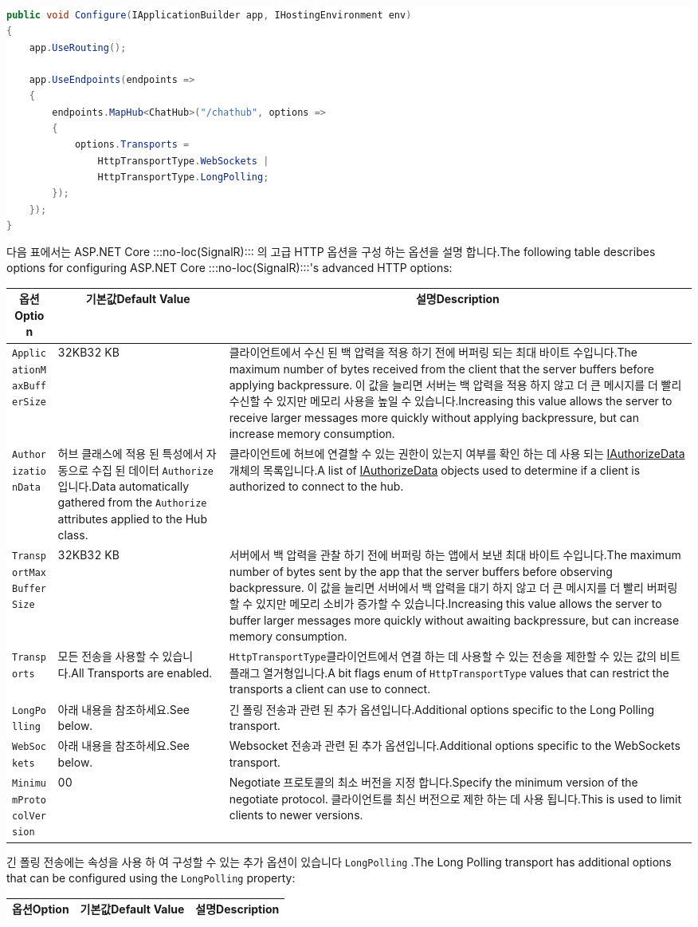 ```csharp
public void Configure(IApplicationBuilder app, IHostingEnvironment env)
{
    app.UseRouting();

    app.UseEndpoints(endpoints =>
    {
        endpoints.MapHub<ChatHub>("/chathub", options =>
        {
            options.Transports =
                HttpTransportType.WebSockets |
                HttpTransportType.LongPolling;
        });
    });
}
```

<span data-ttu-id="d0336-155">다음 표에서는 ASP.NET Core :::no-loc(SignalR)::: 의 고급 HTTP 옵션을 구성 하는 옵션을 설명 합니다.</span><span class="sxs-lookup"><span data-stu-id="d0336-155">The following table describes options for configuring ASP.NET Core :::no-loc(SignalR):::'s advanced HTTP options:</span></span>

| <span data-ttu-id="d0336-156">옵션</span><span class="sxs-lookup"><span data-stu-id="d0336-156">Option</span></span> | <span data-ttu-id="d0336-157">기본값</span><span class="sxs-lookup"><span data-stu-id="d0336-157">Default Value</span></span> | <span data-ttu-id="d0336-158">설명</span><span class="sxs-lookup"><span data-stu-id="d0336-158">Description</span></span> |
| ------ | ------------- | ----------- |
| `ApplicationMaxBufferSize` | <span data-ttu-id="d0336-159">32KB</span><span class="sxs-lookup"><span data-stu-id="d0336-159">32 KB</span></span> | <span data-ttu-id="d0336-160">클라이언트에서 수신 된 백 압력을 적용 하기 전에 버퍼링 되는 최대 바이트 수입니다.</span><span class="sxs-lookup"><span data-stu-id="d0336-160">The maximum number of bytes received from the client that the server buffers before applying backpressure.</span></span> <span data-ttu-id="d0336-161">이 값을 늘리면 서버는 백 압력을 적용 하지 않고 더 큰 메시지를 더 빨리 수신할 수 있지만 메모리 사용을 높일 수 있습니다.</span><span class="sxs-lookup"><span data-stu-id="d0336-161">Increasing this value allows the server to receive larger messages more quickly without applying backpressure, but can increase memory consumption.</span></span> |
| `AuthorizationData` | <span data-ttu-id="d0336-162">허브 클래스에 적용 된 특성에서 자동으로 수집 된 데이터 `Authorize` 입니다.</span><span class="sxs-lookup"><span data-stu-id="d0336-162">Data automatically gathered from the `Authorize` attributes applied to the Hub class.</span></span> | <span data-ttu-id="d0336-163">클라이언트에 허브에 연결할 수 있는 권한이 있는지 여부를 확인 하는 데 사용 되는 [IAuthorizeData](/dotnet/api/microsoft.aspnetcore.authorization.iauthorizedata) 개체의 목록입니다.</span><span class="sxs-lookup"><span data-stu-id="d0336-163">A list of [IAuthorizeData](/dotnet/api/microsoft.aspnetcore.authorization.iauthorizedata) objects used to determine if a client is authorized to connect to the hub.</span></span> |
| `TransportMaxBufferSize` | <span data-ttu-id="d0336-164">32KB</span><span class="sxs-lookup"><span data-stu-id="d0336-164">32 KB</span></span> | <span data-ttu-id="d0336-165">서버에서 백 압력을 관찰 하기 전에 버퍼링 하는 앱에서 보낸 최대 바이트 수입니다.</span><span class="sxs-lookup"><span data-stu-id="d0336-165">The maximum number of bytes sent by the app that the server buffers before observing backpressure.</span></span> <span data-ttu-id="d0336-166">이 값을 늘리면 서버에서 백 압력을 대기 하지 않고 더 큰 메시지를 더 빨리 버퍼링 할 수 있지만 메모리 소비가 증가할 수 있습니다.</span><span class="sxs-lookup"><span data-stu-id="d0336-166">Increasing this value allows the server to buffer larger messages more quickly without awaiting backpressure, but can increase memory consumption.</span></span> |
| `Transports` | <span data-ttu-id="d0336-167">모든 전송을 사용할 수 있습니다.</span><span class="sxs-lookup"><span data-stu-id="d0336-167">All Transports are enabled.</span></span> | <span data-ttu-id="d0336-168">`HttpTransportType`클라이언트에서 연결 하는 데 사용할 수 있는 전송을 제한할 수 있는 값의 비트 플래그 열거형입니다.</span><span class="sxs-lookup"><span data-stu-id="d0336-168">A bit flags enum of `HttpTransportType` values that can restrict the transports a client can use to connect.</span></span> |
| `LongPolling` | <span data-ttu-id="d0336-169">아래 내용을 참조하세요.</span><span class="sxs-lookup"><span data-stu-id="d0336-169">See below.</span></span> | <span data-ttu-id="d0336-170">긴 폴링 전송과 관련 된 추가 옵션입니다.</span><span class="sxs-lookup"><span data-stu-id="d0336-170">Additional options specific to the Long Polling transport.</span></span> |
| `WebSockets` | <span data-ttu-id="d0336-171">아래 내용을 참조하세요.</span><span class="sxs-lookup"><span data-stu-id="d0336-171">See below.</span></span> | <span data-ttu-id="d0336-172">Websocket 전송과 관련 된 추가 옵션입니다.</span><span class="sxs-lookup"><span data-stu-id="d0336-172">Additional options specific to the WebSockets transport.</span></span> |
| `MinimumProtocolVersion` | <span data-ttu-id="d0336-173">0</span><span class="sxs-lookup"><span data-stu-id="d0336-173">0</span></span> | <span data-ttu-id="d0336-174">Negotiate 프로토콜의 최소 버전을 지정 합니다.</span><span class="sxs-lookup"><span data-stu-id="d0336-174">Specify the minimum version of the negotiate protocol.</span></span> <span data-ttu-id="d0336-175">클라이언트를 최신 버전으로 제한 하는 데 사용 됩니다.</span><span class="sxs-lookup"><span data-stu-id="d0336-175">This is used to limit clients to newer versions.</span></span> |

<span data-ttu-id="d0336-176">긴 폴링 전송에는 속성을 사용 하 여 구성할 수 있는 추가 옵션이 있습니다 `LongPolling` .</span><span class="sxs-lookup"><span data-stu-id="d0336-176">The Long Polling transport has additional options that can be configured using the `LongPolling` property:</span></span>

| <span data-ttu-id="d0336-177">옵션</span><span class="sxs-lookup"><span data-stu-id="d0336-177">Option</span></span> | <span data-ttu-id="d0336-178">기본값</span><span class="sxs-lookup"><span data-stu-id="d0336-178">Default Value</span></span> | <span data-ttu-id="d0336-179">설명</span><span class="sxs-lookup"><span data-stu-id="d0336-179">Description</span></span> |
| ------ | ------------- | ----------- |